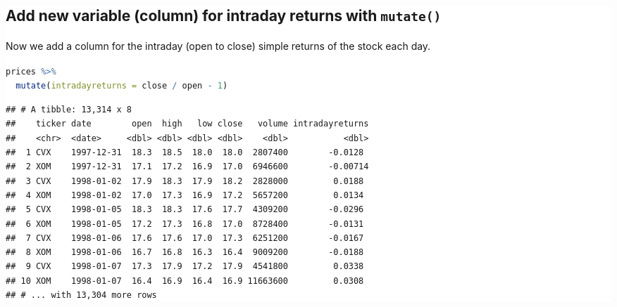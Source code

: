 ## Add new variable (column) for intraday returns with `mutate()`

Now we add a column for the intraday (open to close) simple returns of
the stock each day.

``` r
prices %>%
  mutate(intradayreturns = close / open - 1)
```

    ## # A tibble: 13,314 x 8
    ##    ticker date        open  high   low close   volume intradayreturns
    ##    <chr>  <date>     <dbl> <dbl> <dbl> <dbl>    <dbl>           <dbl>
    ##  1 CVX    1997-12-31  18.3  18.5  18.0  18.0  2807400        -0.0128 
    ##  2 XOM    1997-12-31  17.1  17.2  16.9  17.0  6946600        -0.00714
    ##  3 CVX    1998-01-02  17.9  18.3  17.9  18.2  2828000         0.0188 
    ##  4 XOM    1998-01-02  17.0  17.3  16.9  17.2  5657200         0.0134 
    ##  5 CVX    1998-01-05  18.3  18.3  17.6  17.7  4309200        -0.0296 
    ##  6 XOM    1998-01-05  17.2  17.3  16.8  17.0  8728400        -0.0131 
    ##  7 CVX    1998-01-06  17.6  17.6  17.0  17.3  6251200        -0.0167 
    ##  8 XOM    1998-01-06  16.7  16.8  16.3  16.4  9009200        -0.0188 
    ##  9 CVX    1998-01-07  17.3  17.9  17.2  17.9  4541800         0.0338 
    ## 10 XOM    1998-01-07  16.4  16.9  16.4  16.9 11663600         0.0308 
    ## # ... with 13,304 more rows
